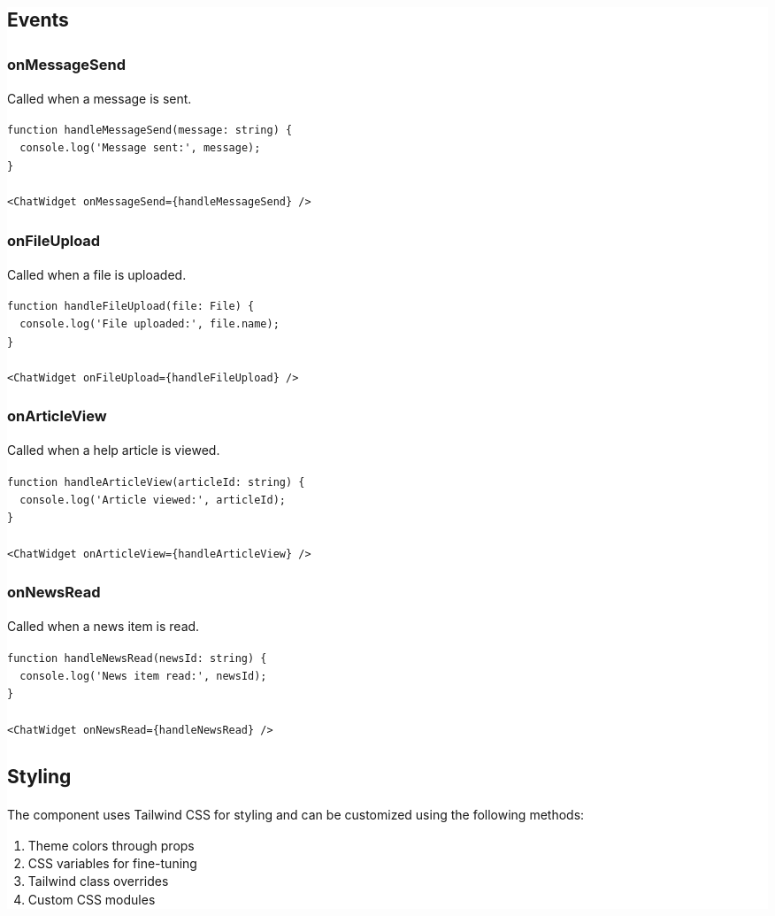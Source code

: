 ## Events

### onMessageSend
Called when a message is sent.

```tsx
function handleMessageSend(message: string) {
  console.log('Message sent:', message);
}

<ChatWidget onMessageSend={handleMessageSend} />
```

### onFileUpload
Called when a file is uploaded.

```tsx
function handleFileUpload(file: File) {
  console.log('File uploaded:', file.name);
}

<ChatWidget onFileUpload={handleFileUpload} />
```

### onArticleView
Called when a help article is viewed.

```tsx
function handleArticleView(articleId: string) {
  console.log('Article viewed:', articleId);
}

<ChatWidget onArticleView={handleArticleView} />
```

### onNewsRead
Called when a news item is read.

```tsx
function handleNewsRead(newsId: string) {
  console.log('News item read:', newsId);
}

<ChatWidget onNewsRead={handleNewsRead} />
```

## Styling

The component uses Tailwind CSS for styling and can be customized using the following methods:

1. Theme colors through props
2. CSS variables for fine-tuning
3. Tailwind class overrides
4. Custom CSS modules
